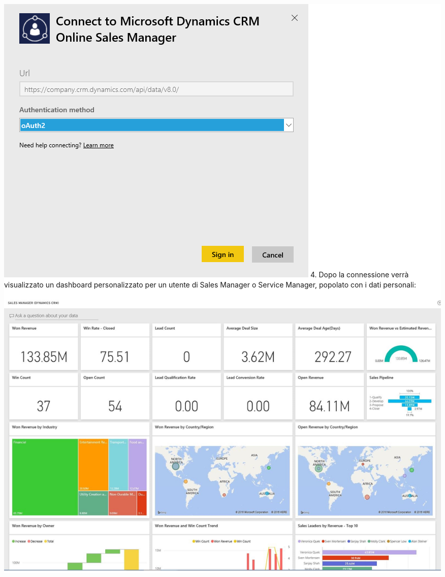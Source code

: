    ![](media/service-connect-to-microsoft-dynamics-crm/creds.png)
4. Dopo la connessione verrà visualizzato un dashboard personalizzato per un utente di Sales Manager o Service Manager, popolato con i dati personali:
   
   ![](media/service-connect-to-microsoft-dynamics-crm/dashboard.png)

